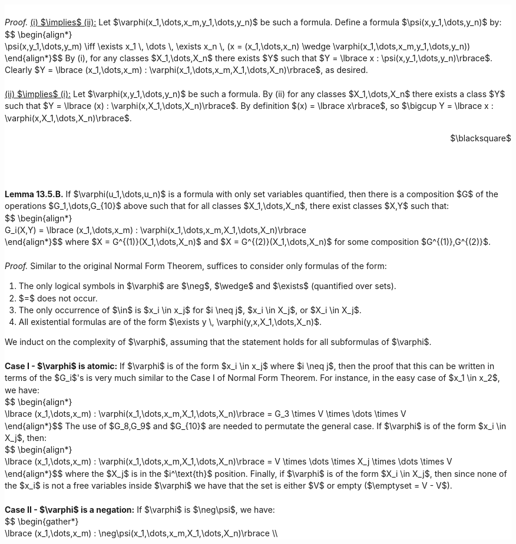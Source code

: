 <br/>
<em>Proof.</em> <u>(i) $\implies$ (ii):</u> Let $\varphi(x_1,\dots,x_m,y_1,\dots,y_n)$ be such a formula. Define a formula $\psi(x,y_1,\dots,y_n)$ by:<br/>
$$
\begin{align*}<br/>
\psi(x,y_1,\dots,y_m) \iff \exists x_1 \, \dots \, \exists x_n \, (x = (x_1,\dots,x_n) \wedge \varphi(x_1,\dots,x_m,y_1,\dots,y_n))<br/>
\end{align*}$$
By (i), for any classes $X_1,\dots,X_n$ there exists $Y$ such that $Y = \lbrace x : \psi(x,y_1,\dots,y_n)\rbrace$. Clearly $Y = \lbrace (x_1,\dots,x_m) : \varphi(x_1,\dots,x_m,X_1,\dots,X_n)\rbrace$, as desired.<br/>
<br/>
<u>(ii) $\implies$ (i):</u> Let $\varphi(x,y_1,\dots,y_n)$ be such a formula. By (ii) for any classes $X_1,\dots,X_n$ there exists a class $Y$ such that $Y = \lbrace (x) : \varphi(x,X_1,\dots,X_n)\rbrace$. By definition $(x) = \lbrace x\rbrace$, so $\bigcup Y = \lbrace x : \varphi(x,X_1,\dots,X_n)\rbrace$.<p align="right">$\blacksquare$</p><br/>
<br/>
<a name="lem13.5.B"></a><br/>
<strong>Lemma 13.5.B.</strong> If $\varphi(u_1,\dots,u_n)$ is a formula with only set variables quantified, then there is a composition $G$ of the operations $G_1,\dots,G_{10}$ above such that for all classes $X_1,\dots,X_n$, there exist classes $X,Y$ such that:<br/>
$$
\begin{align*}<br/>
G_i(X,Y) = \lbrace (x_1,\dots,x_m) : \varphi(x_1,\dots,x_m,X_1,\dots,X_n)\rbrace<br/>
\end{align*}$$
where $X = G^{(1)}(X_1,\dots,X_n)$ and $X = G^{(2)}(X_1,\dots,X_n)$ for some composition $G^{(1)},G^{(2)}$.<br/>
<br/>
<em>Proof.</em> Similar to the original Normal Form Theorem, suffices to consider only formulas of the form:
<ol>
<li> The only logical symbols in $\varphi$ are $\neg$, $\wedge$ and $\exists$ (quantified over sets).</li>
<li> $=$ does not occur.</li>
<li> The only occurrence of $\in$ is $x_i \in x_j$ for $i \neq j$, $x_i \in X_j$, or $X_i \in X_j$.</li>
<li> All existential formulas are of the form $\exists y \, \varphi(y,x,X_1,\dots,X_n)$.</li>
</ol>
We induct on the complexity of $\varphi$, assuming that the statement holds for all subformulas of $\varphi$.<br/>
<br/>
<strong>Case I - $\varphi$ is atomic:</strong> If $\varphi$ is of the form $x_i \in x_j$ where $i \neq j$, then the proof that this can be written in terms of the $G_i$'s is very much similar to the Case I of Normal Form Theorem. For instance, in the easy case of $x_1 \in x_2$, we have:<br/>
$$
\begin{align*}<br/>
\lbrace (x_1,\dots,x_m) : \varphi(x_1,\dots,x_m,X_1,\dots,X_n)\rbrace = G_3 \times V \times \dots \times V<br/>
\end{align*}$$
The use of $G_8,G_9$ and $G_{10}$ are needed to permutate the general case. If $\varphi$ is of the form $x_i \in X_j$, then:<br/>
$$
\begin{align*}<br/>
\lbrace (x_1,\dots,x_m) : \varphi(x_1,\dots,x_m,X_1,\dots,X_n)\rbrace = V \times \dots \times X_j \times \dots \times V<br/>
\end{align*}$$
where the $X_j$ is in the $i^\text{th}$ position. Finally, if $\varphi$ is of the form $X_i \in X_j$, then since none of the $x_i$ is not a free variables inside $\varphi$ we have that the set is either $V$ or empty ($\emptyset = V - V$).<br/>
<br/>
<strong>Case II - $\varphi$ is a negation:</strong> If $\varphi$ is $\neg\psi$, we have:<br/>
$$
\begin{gather*}<br/>
\lbrace (x_1,\dots,x_m) : \neg\psi(x_1,\dots,x_m,X_1,\dots,X_n)\rbrace \\<br/>